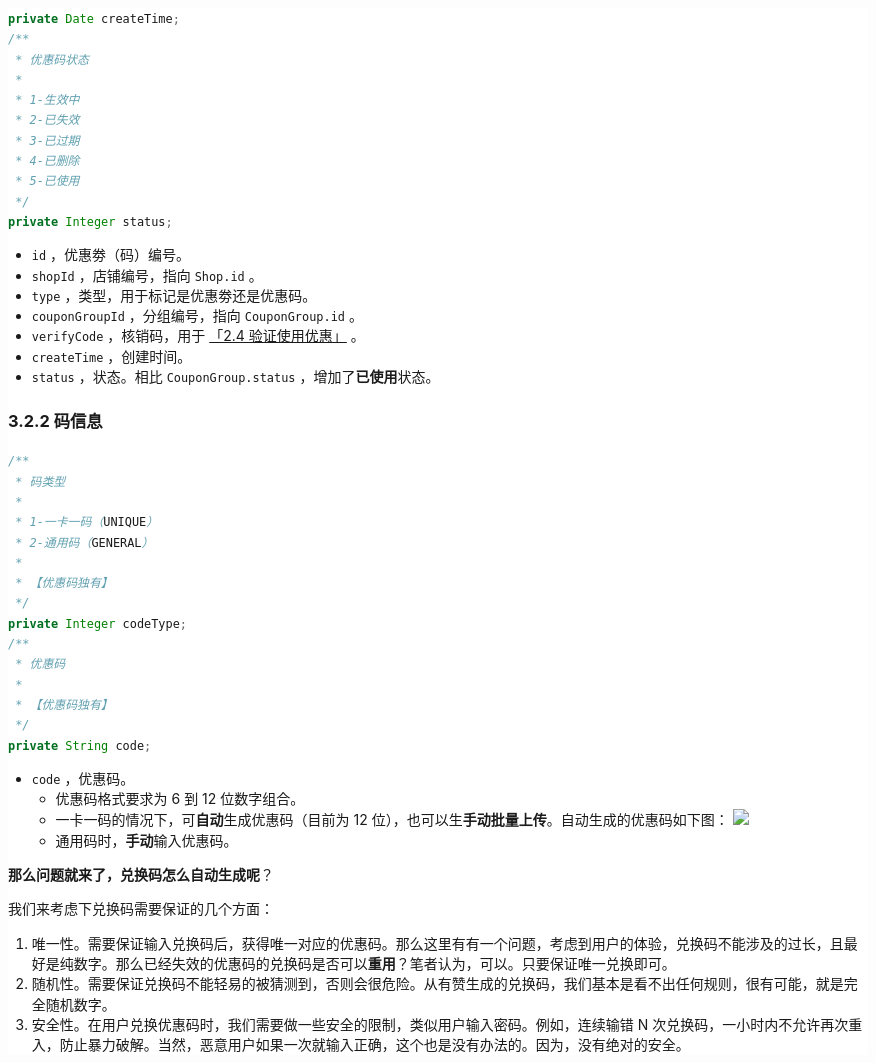 ```Java
private Date createTime;
/**
 * 优惠码状态
 *
 * 1-生效中
 * 2-已失效
 * 3-已过期
 * 4-已删除
 * 5-已使用
 */
private Integer status;
```

* `id` ，优惠劵（码）编号。
* `shopId` ，店铺编号，指向 `Shop.id` 。
* `type` ，类型，用于标记是优惠劵还是优惠码。
* `couponGroupId` ，分组编号，指向 `CouponGroup.id` 。
* `verifyCode` ，核销码，用于 [「2.4 验证使用优惠」](#) 。
* `createTime` ，创建时间。
* `status` ，状态。相比 `CouponGroup.status` ，增加了**已使用**状态。

### 3.2.2 码信息

```Java
/**
 * 码类型
 *
 * 1-一卡一码（UNIQUE）
 * 2-通用码（GENERAL）
 *
 * 【优惠码独有】
 */
private Integer codeType;
/**
 * 优惠码
 *
 * 【优惠码独有】
 */
private String code;
```

* `code` ，优惠码。
    * 优惠码格式要求为 6 到 12 位数字组合。
    * 一卡一码的情况下，可**自动**生成优惠码（目前为 12 位），也可以生**手动批量上传**。自动生成的优惠码如下图： ![](http://www.iocoder.cn/images/Entity/2018_07_01/11.png)
    * 通用码时，**手动**输入优惠码。

**那么问题就来了，兑换码怎么自动生成呢**？

我们来考虑下兑换码需要保证的几个方面：

1. 唯一性。需要保证输入兑换码后，获得唯一对应的优惠码。那么这里有有一个问题，考虑到用户的体验，兑换码不能涉及的过长，且最好是纯数字。那么已经失效的优惠码的兑换码是否可以**重用**？笔者认为，可以。只要保证唯一兑换即可。
2. 随机性。需要保证兑换码不能轻易的被猜测到，否则会很危险。从有赞生成的兑换码，我们基本是看不出任何规则，很有可能，就是完全随机数字。
3. 安全性。在用户兑换优惠码时，我们需要做一些安全的限制，类似用户输入密码。例如，连续输错 N 次兑换码，一小时内不允许再次重入，防止暴力破解。当然，恶意用户如果一次就输入正确，这个也是没有办法的。因为，没有绝对的安全。
